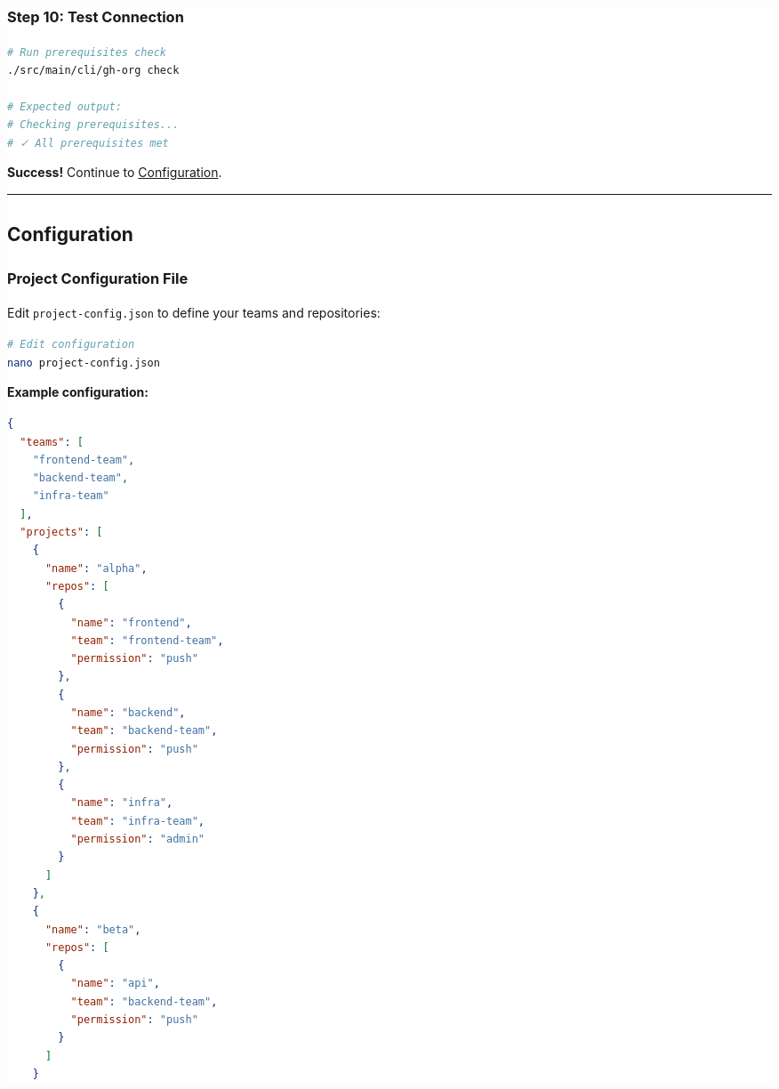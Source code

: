 ### Step 10: Test Connection

```bash
# Run prerequisites check
./src/main/cli/gh-org check

# Expected output:
# Checking prerequisites...
# ✓ All prerequisites met
```

**Success!** Continue to [Configuration](#configuration).

---

## Configuration

### Project Configuration File

Edit `project-config.json` to define your teams and repositories:

```bash
# Edit configuration
nano project-config.json
```

**Example configuration:**
```json
{
  "teams": [
    "frontend-team",
    "backend-team",
    "infra-team"
  ],
  "projects": [
    {
      "name": "alpha",
      "repos": [
        {
          "name": "frontend",
          "team": "frontend-team",
          "permission": "push"
        },
        {
          "name": "backend",
          "team": "backend-team",
          "permission": "push"
        },
        {
          "name": "infra",
          "team": "infra-team",
          "permission": "admin"
        }
      ]
    },
    {
      "name": "beta",
      "repos": [
        {
          "name": "api",
          "team": "backend-team",
          "permission": "push"
        }
      ]
    }
```